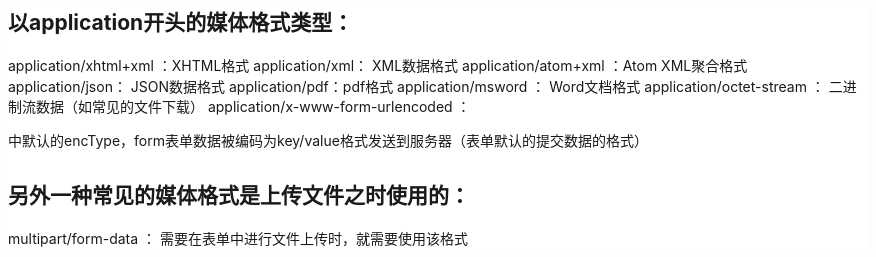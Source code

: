 ## 以application开头的媒体格式类型：

application/xhtml+xml ：XHTML格式
application/xml： XML数据格式
application/atom+xml ：Atom XML聚合格式
application/json： JSON数据格式
application/pdf：pdf格式
application/msword ： Word文档格式
application/octet-stream ： 二进制流数据（如常见的文件下载）
application/x-www-form-urlencoded ： <form encType=””>中默认的encType，form表单数据被编码为key/value格式发送到服务器（表单默认的提交数据的格式）

## 另外一种常见的媒体格式是上传文件之时使用的：

multipart/form-data ： 需要在表单中进行文件上传时，就需要使用该格式
